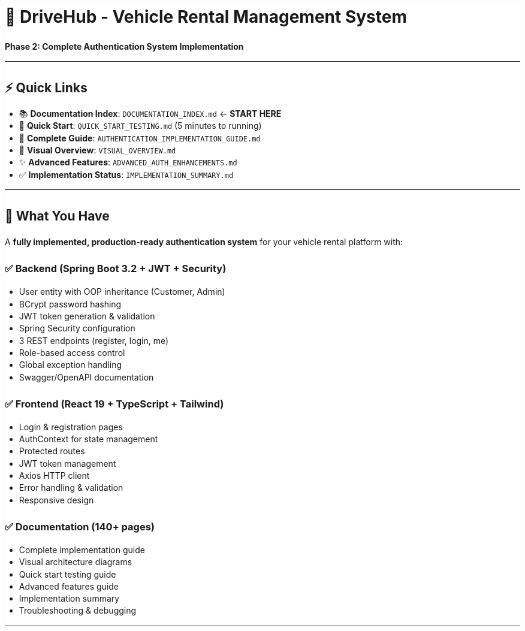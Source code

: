 # 🚗 DriveHub - Vehicle Rental Management System

**Phase 2: Complete Authentication System Implementation**

---

## ⚡ Quick Links

- 📚 **Documentation Index**: `DOCUMENTATION_INDEX.md` ← **START HERE**
- 🚀 **Quick Start**: `QUICK_START_TESTING.md` (5 minutes to running)
- 📖 **Complete Guide**: `AUTHENTICATION_IMPLEMENTATION_GUIDE.md`
- 🎨 **Visual Overview**: `VISUAL_OVERVIEW.md`
- ✨ **Advanced Features**: `ADVANCED_AUTH_ENHANCEMENTS.md`
- ✅ **Implementation Status**: `IMPLEMENTATION_SUMMARY.md`

---

## 🎯 What You Have

A **fully implemented, production-ready authentication system** for your vehicle rental platform with:

### ✅ Backend (Spring Boot 3.2 + JWT + Security)
- User entity with OOP inheritance (Customer, Admin)
- BCrypt password hashing
- JWT token generation & validation
- Spring Security configuration
- 3 REST endpoints (register, login, me)
- Role-based access control
- Global exception handling
- Swagger/OpenAPI documentation

### ✅ Frontend (React 19 + TypeScript + Tailwind)
- Login & registration pages
- AuthContext for state management
- Protected routes
- JWT token management
- Axios HTTP client
- Error handling & validation
- Responsive design

### ✅ Documentation (140+ pages)
- Complete implementation guide
- Visual architecture diagrams
- Quick start testing guide
- Advanced features guide
- Implementation summary
- Troubleshooting & debugging

---
